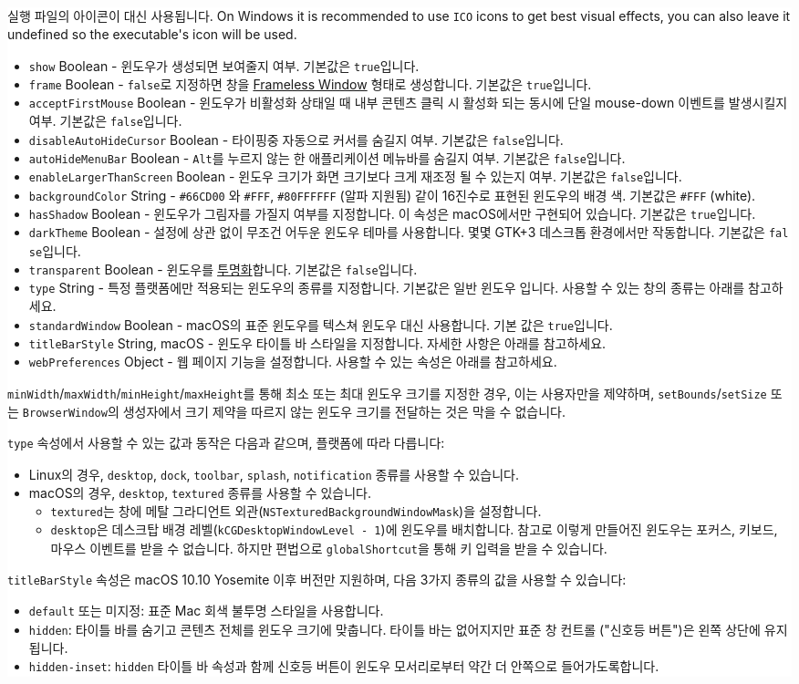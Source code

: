   실행 파일의 아이콘이 대신 사용됩니다.
On Windows it is
  recommended to use `ICO` icons to get best visual effects, you can also
  leave it undefined so the executable's icon will be used.
* `show` Boolean - 윈도우가 생성되면 보여줄지 여부. 기본값은 `true`입니다.
* `frame` Boolean - `false`로 지정하면 창을 [Frameless Window](frameless-window.md)
  형태로 생성합니다. 기본값은 `true`입니다.
* `acceptFirstMouse` Boolean - 윈도우가 비활성화 상태일 때 내부 콘텐츠 클릭 시
  활성화 되는 동시에 단일 mouse-down 이벤트를 발생시킬지 여부. 기본값은 `false`입니다.
* `disableAutoHideCursor` Boolean - 타이핑중 자동으로 커서를 숨길지 여부. 기본값은
  `false`입니다.
* `autoHideMenuBar` Boolean - `Alt`를 누르지 않는 한 애플리케이션 메뉴바를 숨길지
  여부. 기본값은 `false`입니다.
* `enableLargerThanScreen` Boolean - 윈도우 크기가 화면 크기보다 크게 재조정 될
  수 있는지 여부. 기본값은 `false`입니다.
* `backgroundColor` String - `#66CD00` 와 `#FFF`, `#80FFFFFF` (알파 지원됨) 같이
  16진수로 표현된 윈도우의 배경 색. 기본값은 `#FFF` (white).
* `hasShadow` Boolean - 윈도우가 그림자를 가질지 여부를 지정합니다. 이 속성은
  macOS에서만 구현되어 있습니다. 기본값은 `true`입니다.
* `darkTheme` Boolean - 설정에 상관 없이 무조건 어두운 윈도우 테마를 사용합니다.
  몇몇 GTK+3 데스크톱 환경에서만 작동합니다. 기본값은 `false`입니다.
* `transparent` Boolean - 윈도우를 [투명화](frameless-window.md)합니다. 기본값은
  `false`입니다.
* `type` String - 특정 플랫폼에만 적용되는 윈도우의 종류를 지정합니다. 기본값은
  일반 윈도우 입니다. 사용할 수 있는 창의 종류는 아래를 참고하세요.
* `standardWindow` Boolean - macOS의 표준 윈도우를 텍스쳐 윈도우 대신 사용합니다.
  기본 값은 `true`입니다.
* `titleBarStyle` String, macOS - 윈도우 타이틀 바 스타일을 지정합니다. 자세한 사항은
  아래를 참고하세요.
* `webPreferences` Object - 웹 페이지 기능을 설정합니다. 사용할 수 있는 속성은
  아래를 참고하세요.

`minWidth`/`maxWidth`/`minHeight`/`maxHeight`를 통해 최소 또는 최대 윈도우 크기를
지정한 경우, 이는 사용자만을 제약하며, `setBounds`/`setSize` 또는 `BrowserWindow`의
생성자에서 크기 제약을 따르지 않는 윈도우 크기를 전달하는 것은 막을 수 없습니다.

`type` 속성에서 사용할 수 있는 값과 동작은 다음과 같으며, 플랫폼에 따라 다릅니다:

* Linux의 경우, `desktop`, `dock`, `toolbar`, `splash`, `notification` 종류를
  사용할 수 있습니다.
* macOS의 경우, `desktop`, `textured` 종류를 사용할 수 있습니다.
  * `textured`는 창에 메탈 그라디언트 외관(`NSTexturedBackgroundWindowMask`)을
    설정합니다.
  * `desktop`은 데스크탑 배경 레벨(`kCGDesktopWindowLevel - 1`)에 윈도우를
    배치합니다. 참고로 이렇게 만들어진 윈도우는 포커스, 키보드, 마우스 이벤트를 받을
    수 없습니다. 하지만 편법으로 `globalShortcut`을 통해 키 입력을 받을 수 있습니다.

`titleBarStyle` 속성은 macOS 10.10 Yosemite 이후 버전만 지원하며, 다음 3가지 종류의
값을 사용할 수 있습니다:

* `default` 또는 미지정: 표준 Mac 회색 불투명 스타일을 사용합니다.
* `hidden`: 타이틀 바를 숨기고 콘텐츠 전체를 윈도우 크기에 맞춥니다.
  타이틀 바는 없어지지만 표준 창 컨트롤 ("신호등 버튼")은 왼쪽 상단에 유지됩니다.
* `hidden-inset`: `hidden` 타이틀 바 속성과 함께 신호등 버튼이 윈도우 모서리로부터
  약간 더 안쪽으로 들어가도록합니다.
